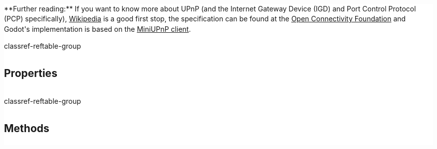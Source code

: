 \*\*Further reading:\*\* If you want to know more about UPnP (and the
Internet Gateway Device (IGD) and Port Control Protocol (PCP)
specifically),
[Wikipedia](https://en.wikipedia.org/wiki/Universal_Plug_and_Play) is a
good first stop, the specification can be found at the [Open
Connectivity
Foundation](https://openconnectivity.org/developer/specifications/upnp-resources/upnp/)
and Godot's implementation is based on the [MiniUPnP
client](https://github.com/miniupnp/miniupnp).

classref-reftable-group

## Properties

<table>
<tbody>
<tr>
</tr>
<tr>
</tr>
<tr>
</tr>
</tbody>
</table>

classref-reftable-group

## Methods

<table>
<tbody>
<tr>
</tr>
<tr>
</tr>
<tr>
</tr>
<tr>
</tr>
<tr>
</tr>
<tr>
</tr>
<tr>
</tr>
<tr>
</tr>
<tr>
</tr>
<tr>
</tr>
<tr>
</tr>
</tbody>
</table>
